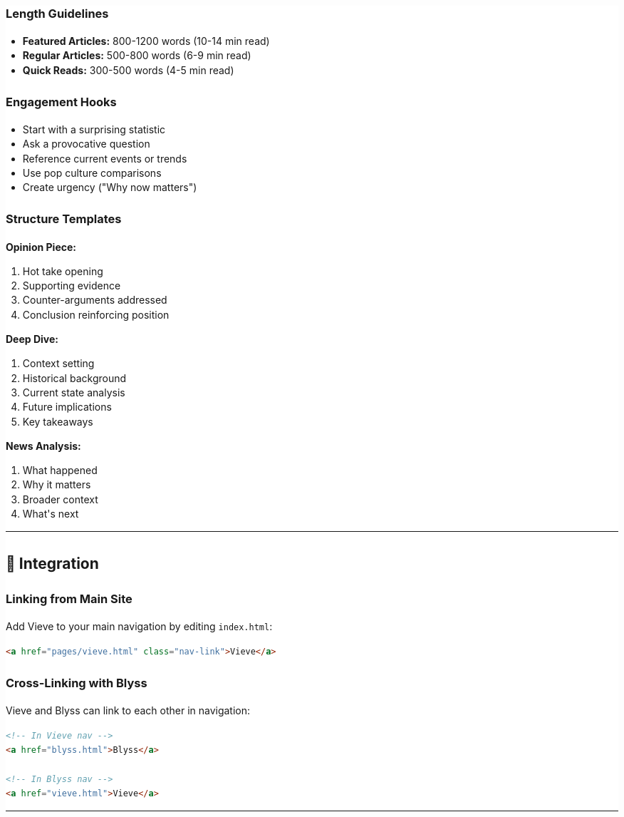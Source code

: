 ### Length Guidelines

- **Featured Articles:** 800-1200 words (10-14 min read)
- **Regular Articles:** 500-800 words (6-9 min read)
- **Quick Reads:** 300-500 words (4-5 min read)

### Engagement Hooks

- Start with a surprising statistic
- Ask a provocative question
- Reference current events or trends
- Use pop culture comparisons
- Create urgency ("Why now matters")

### Structure Templates

**Opinion Piece:**
1. Hot take opening
2. Supporting evidence
3. Counter-arguments addressed
4. Conclusion reinforcing position

**Deep Dive:**
1. Context setting
2. Historical background
3. Current state analysis
4. Future implications
5. Key takeaways

**News Analysis:**
1. What happened
2. Why it matters
3. Broader context
4. What's next

---

## 🔗 Integration

### Linking from Main Site

Add Vieve to your main navigation by editing `index.html`:

```html
<a href="pages/vieve.html" class="nav-link">Vieve</a>
```

### Cross-Linking with Blyss

Vieve and Blyss can link to each other in navigation:

```html
<!-- In Vieve nav -->
<a href="blyss.html">Blyss</a>

<!-- In Blyss nav -->
<a href="vieve.html">Vieve</a>
```

---